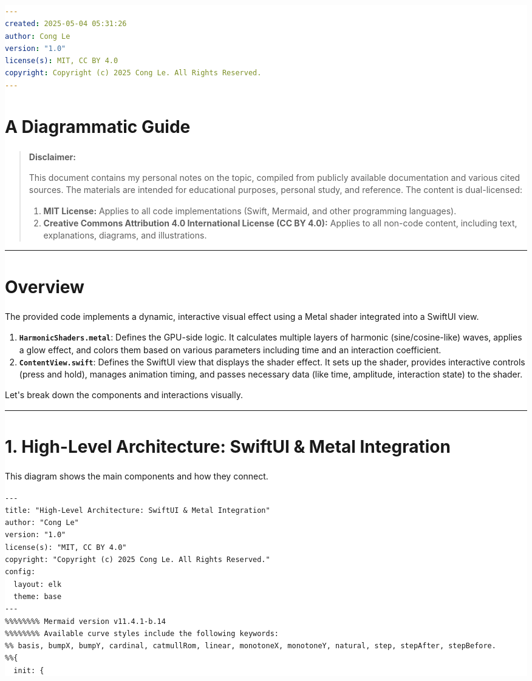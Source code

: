 ```yaml
---
created: 2025-05-04 05:31:26
author: Cong Le
version: "1.0"
license(s): MIT, CC BY 4.0
copyright: Copyright (c) 2025 Cong Le. All Rights Reserved.
---
```






# A Diagrammatic Guide 
> **Disclaimer:**
>
> This document contains my personal notes on the topic,
> compiled from publicly available documentation and various cited sources.
> The materials are intended for educational purposes, personal study, and reference.
> The content is dual-licensed:
> 1. **MIT License:** Applies to all code implementations (Swift, Mermaid, and other programming languages).
> 2. **Creative Commons Attribution 4.0 International License (CC BY 4.0):** Applies to all non-code content, including text, explanations, diagrams, and illustrations.
---

# Overview

The provided code implements a dynamic, interactive visual effect using a Metal shader integrated into a SwiftUI view.

1.  **`HarmonicShaders.metal`**: Defines the GPU-side logic. It calculates multiple layers of harmonic (sine/cosine-like) waves, applies a glow effect, and colors them based on various parameters including time and an interaction coefficient.
2.  **`ContentView.swift`**: Defines the SwiftUI view that displays the shader effect. It sets up the shader, provides interactive controls (press and hold), manages animation timing, and passes necessary data (like time, amplitude, interaction state) to the shader.

Let's break down the components and interactions visually.

---


# 1. High-Level Architecture: SwiftUI & Metal Integration

This diagram shows the main components and how they connect.

```mermaid
---
title: "High-Level Architecture: SwiftUI & Metal Integration"
author: "Cong Le"
version: "1.0"
license(s): "MIT, CC BY 4.0"
copyright: "Copyright (c) 2025 Cong Le. All Rights Reserved."
config:
  layout: elk
  theme: base
---
%%%%%%%% Mermaid version v11.4.1-b.14
%%%%%%%% Available curve styles include the following keywords:
%% basis, bumpX, bumpY, cardinal, catmullRom, linear, monotoneX, monotoneY, natural, step, stepAfter, stepBefore.
%%{
  init: {
```